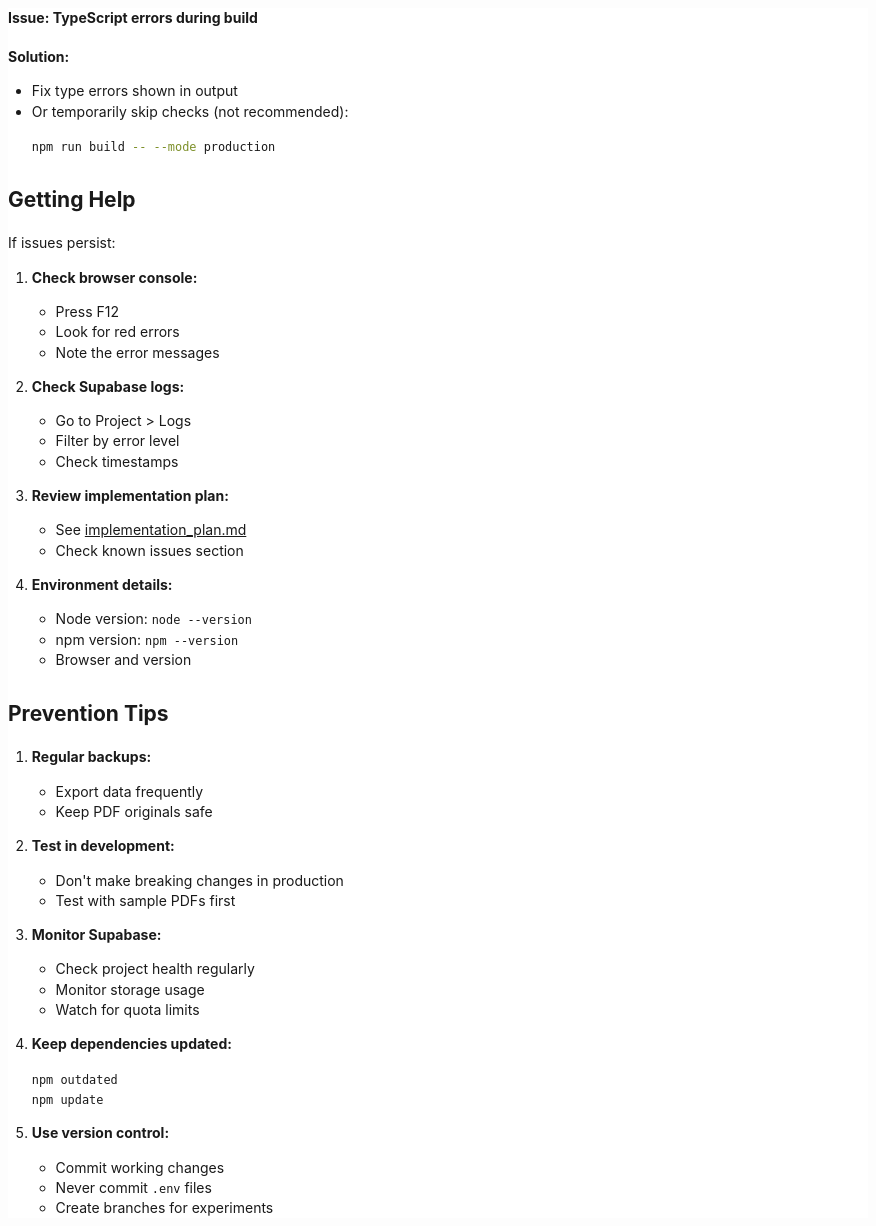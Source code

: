 #### Issue: TypeScript errors during build

**Solution:**
- Fix type errors shown in output
- Or temporarily skip checks (not recommended):
  ```bash
  npm run build -- --mode production
  ```

## Getting Help

If issues persist:

1. **Check browser console:**
   - Press F12
   - Look for red errors
   - Note the error messages

2. **Check Supabase logs:**
   - Go to Project > Logs
   - Filter by error level
   - Check timestamps

3. **Review implementation plan:**
   - See [implementation_plan.md](../implementation_plan.md)
   - Check known issues section

4. **Environment details:**
   - Node version: `node --version`
   - npm version: `npm --version`
   - Browser and version

## Prevention Tips

1. **Regular backups:**
   - Export data frequently
   - Keep PDF originals safe

2. **Test in development:**
   - Don't make breaking changes in production
   - Test with sample PDFs first

3. **Monitor Supabase:**
   - Check project health regularly
   - Monitor storage usage
   - Watch for quota limits

4. **Keep dependencies updated:**
   ```bash
   npm outdated
   npm update
   ```

5. **Use version control:**
   - Commit working changes
   - Never commit `.env` files
   - Create branches for experiments
